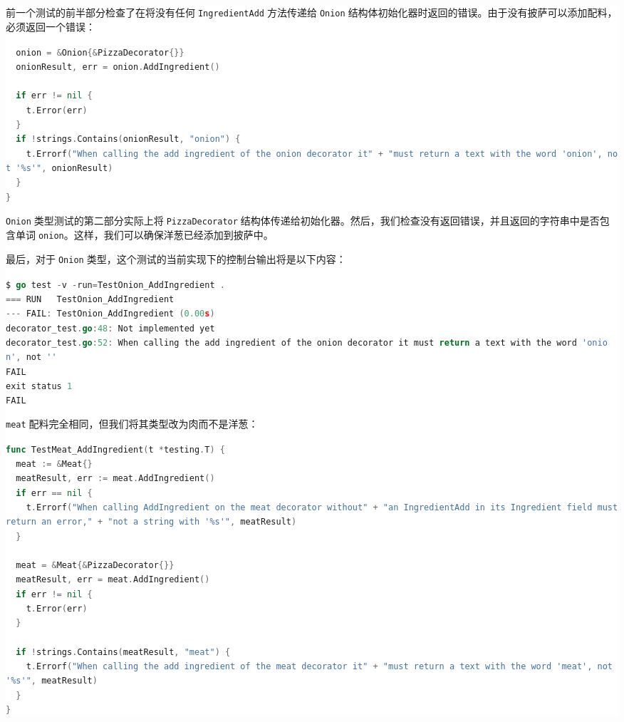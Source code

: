 前一个测试的前半部分检查了在将没有任何 `IngredientAdd` 方法传递给 `Onion` 结构体初始化器时返回的错误。由于没有披萨可以添加配料，必须返回一个错误：

```go
  onion = &Onion{&PizzaDecorator{}} 
  onionResult, err = onion.AddIngredient() 

  if err != nil { 
    t.Error(err) 
  } 
  if !strings.Contains(onionResult, "onion") { 
    t.Errorf("When calling the add ingredient of the onion decorator it" + "must return a text with the word 'onion', not '%s'", onionResult) 
  } 
} 

```

`Onion` 类型测试的第二部分实际上将 `PizzaDecorator` 结构体传递给初始化器。然后，我们检查没有返回错误，并且返回的字符串中是否包含单词 `onion`。这样，我们可以确保洋葱已经添加到披萨中。

最后，对于 `Onion` 类型，这个测试的当前实现下的控制台输出将是以下内容：

```go
$ go test -v -run=TestOnion_AddIngredient .
=== RUN   TestOnion_AddIngredient
--- FAIL: TestOnion_AddIngredient (0.00s)
decorator_test.go:48: Not implemented yet
decorator_test.go:52: When calling the add ingredient of the onion decorator it must return a text with the word 'onion', not ''
FAIL
exit status 1
FAIL

```

`meat` 配料完全相同，但我们将其类型改为肉而不是洋葱：

```go
func TestMeat_AddIngredient(t *testing.T) { 
  meat := &Meat{} 
  meatResult, err := meat.AddIngredient() 
  if err == nil { 
    t.Errorf("When calling AddIngredient on the meat decorator without" + "an IngredientAdd in its Ingredient field must return an error," + "not a string with '%s'", meatResult) 
  } 

  meat = &Meat{&PizzaDecorator{}} 
  meatResult, err = meat.AddIngredient() 
  if err != nil { 
    t.Error(err) 
  } 

  if !strings.Contains(meatResult, "meat") { 
    t.Errorf("When calling the add ingredient of the meat decorator it" + "must return a text with the word 'meat', not '%s'", meatResult) 
  } 
} 

```
